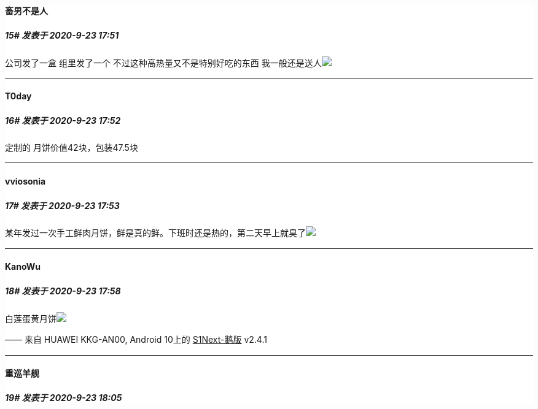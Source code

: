 ####  畜男不是人  
##### 15#       发表于 2020-9-23 17:51




公司发了一盒 组里发了一个 不过这种高热量又不是特别好吃的东西 我一般还是送人<img src="https://static.saraba1st.com/image/smiley/face2017/068.png" referrerpolicy="no-referrer">







-----

####  T0day  
##### 16#       发表于 2020-9-23 17:52




定制的 月饼价值42块，包装47.5块







-----

####  vviosonia  
##### 17#       发表于 2020-9-23 17:53




某年发过一次手工鲜肉月饼，鲜是真的鲜。下班时还是热的，第二天早上就臭了<img src="https://static.saraba1st.com/image/smiley/face2017/067.png" referrerpolicy="no-referrer">







-----

####  KanoWu  
##### 18#       发表于 2020-9-23 17:58




白莲蛋黄月饼<img src="https://static.saraba1st.com/image/smiley/face2017/001.png" referrerpolicy="no-referrer">

—— 来自 HUAWEI KKG-AN00, Android 10上的 [S1Next-鹅版](https://github.com/ykrank/S1-Next/releases) v2.4.1







-----

####  重巡羊舰  
##### 19#       发表于 2020-9-23 18:05
